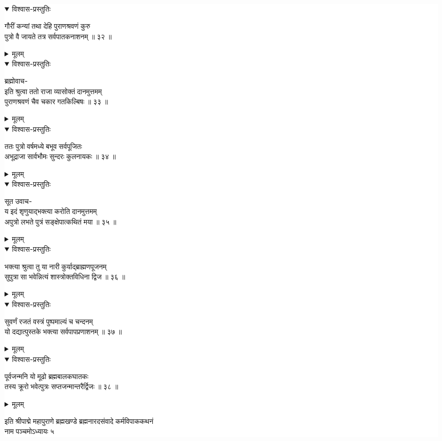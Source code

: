 <details open><summary>विश्वास-प्रस्तुतिः</summary>

गौरीं कन्यां तथा देहि पुराणश्रवणं कुरु  
पुत्रो वै जायते तत्र सर्वपातकनाशनम् ॥ ३२ ॥
</details>

<details><summary>मूलम्</summary></details>



<details open><summary>विश्वास-प्रस्तुतिः</summary>

ब्रह्मोवाच-  
इति श्रुत्वा ततो राजा व्यासोक्तं दानमुत्तमम्  
पुराणश्रवणं चैव चकार गतकिल्बिषः ॥ ३३ ॥
</details>

<details><summary>मूलम्</summary></details>



<details open><summary>विश्वास-प्रस्तुतिः</summary>

ततः पुत्रो वर्षमध्ये बभूव सर्वपूजितः  
अभूद्राजा सार्वभौमः सुन्दरः कुलनायकः ॥ ३४ ॥
</details>

<details><summary>मूलम्</summary></details>



<details open><summary>विश्वास-प्रस्तुतिः</summary>

सूत उवाच-  
य इदं शृणुयाद्भक्त्या करोति दानमुत्तमम्  
अपुत्रो लभते पुत्रं सङ्क्षेपात्कथितं मया ॥ ३५ ॥
</details>

<details><summary>मूलम्</summary></details>



<details open><summary>विश्वास-प्रस्तुतिः</summary>

भक्त्या श्रुत्वा तु या नारी कुर्याद्ब्राह्मणपूजनम्  
सुपुत्रा सा भवेन्नित्यं शास्त्रोक्तविधिना द्विज ॥ ३६ ॥
</details>

<details><summary>मूलम्</summary></details>



<details open><summary>विश्वास-प्रस्तुतिः</summary>

सुवर्णं रजतं वस्त्रं पुष्पमाल्यं च चन्दनम्  
यो दद्यात्पुस्तके भक्त्या सर्वपापप्रणाशनम् ॥ ३७ ॥
</details>

<details><summary>मूलम्</summary></details>



<details open><summary>विश्वास-प्रस्तुतिः</summary>

पूर्वजन्मनि यो मूढो ब्रह्मबालकघातकः  
तस्य क्रूरो भवेत्पुत्रः सप्तजन्मान्तरैर्द्विजः ॥ ३८ ॥
</details>

<details><summary>मूलम्</summary></details>


इति श्रीपाद्मे महापुराणे ब्रह्मखण्डे ब्रह्मनारदसंवादे कर्मविपाककथनं  
नाम पञ्चमोऽध्यायः ५